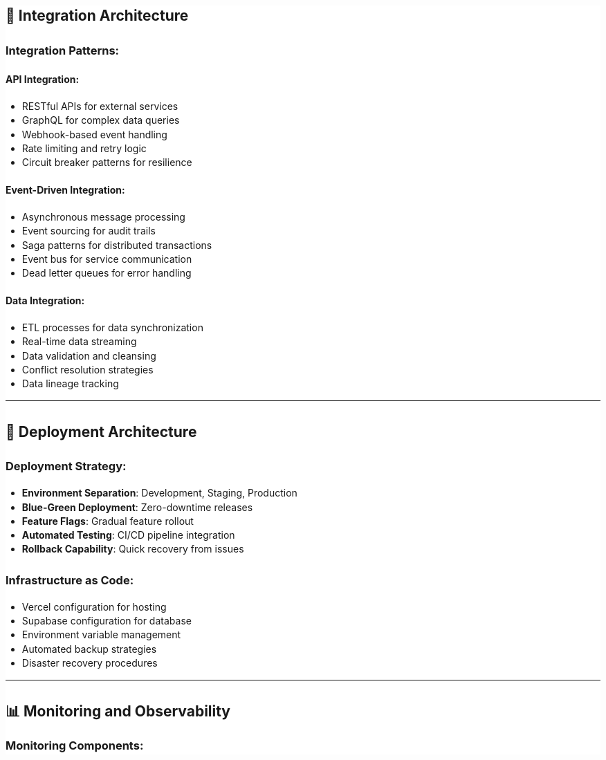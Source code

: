 
## 🔄 Integration Architecture

### **Integration Patterns:**

#### **API Integration:**
- RESTful APIs for external services
- GraphQL for complex data queries
- Webhook-based event handling
- Rate limiting and retry logic
- Circuit breaker patterns for resilience

#### **Event-Driven Integration:**
- Asynchronous message processing
- Event sourcing for audit trails
- Saga patterns for distributed transactions
- Event bus for service communication
- Dead letter queues for error handling

#### **Data Integration:**
- ETL processes for data synchronization
- Real-time data streaming
- Data validation and cleansing
- Conflict resolution strategies
- Data lineage tracking

---

## 🚀 Deployment Architecture

### **Deployment Strategy:**
- **Environment Separation**: Development, Staging, Production
- **Blue-Green Deployment**: Zero-downtime releases
- **Feature Flags**: Gradual feature rollout
- **Automated Testing**: CI/CD pipeline integration
- **Rollback Capability**: Quick recovery from issues

### **Infrastructure as Code:**
- Vercel configuration for hosting
- Supabase configuration for database
- Environment variable management
- Automated backup strategies
- Disaster recovery procedures

---

## 📊 Monitoring and Observability

### **Monitoring Components:**
